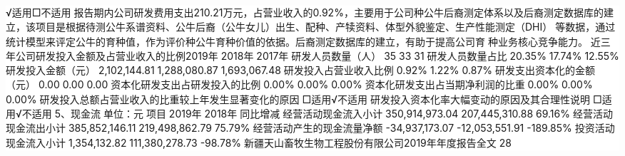 √适用□不适用
报告期内公司研发费用支出210.21万元，占营业收入的0.92%，主要用于公司种公牛后裔测定体系以及后裔测定数据库的建
立，该项目是根据待测公牛系谱资料、公牛后裔（公牛女儿）出生、配种、产犊资料、体型外貌鉴定、生产性能测定（DHI）
等数据，通过统计模型来评定公牛的育种值，作为评价种公牛育种价值的依据。后裔测定数据库的建立，有助于提高公司育
种业务核心竞争能力。
近三年公司研发投入金额及占营业收入的比例2019年
2018年
2017年
研发人员数量（人）
35
33
31
研发人员数量占比
20.35%
17.74%
12.55%
研发投入金额（元）
2,102,144.81
1,288,080.87
1,693,067.48
研发投入占营业收入比例
0.92%
1.22%
0.87%
研发支出资本化的金额（元）
0.00
0.00
0.00
资本化研发支出占研发投入的比例
0.00%
0.00%
0.00%
资本化研发支出占当期净利润的比重
0.00%
0.00%
0.00%
研发投入总额占营业收入的比重较上年发生显著变化的原因
□适用√不适用
研发投入资本化率大幅变动的原因及其合理性说明
□适用√不适用
5、现金流
单位：元
项目
2019年
2018年
同比增减
经营活动现金流入小计
350,914,973.04
207,445,310.88
69.16%
经营活动现金流出小计
385,852,146.11
219,498,862.79
75.79%
经营活动产生的现金流量净额
-34,937,173.07
-12,053,551.91
-189.85%
投资活动现金流入小计
1,354,132.82
111,380,278.73
-98.78%
新疆天山畜牧生物工程股份有限公司2019年年度报告全文
28